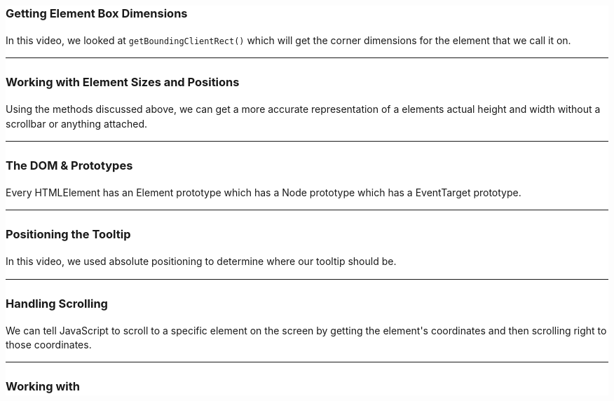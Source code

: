 ### Getting Element Box Dimensions

In this video, we looked at `getBoundingClientRect()` which will get the corner dimensions for the element that we call it on.

---

### Working with Element Sizes and Positions

Using the methods discussed above, we can get a more accurate representation of a elements actual height and width without a scrollbar or anything attached.

---

### The DOM & Prototypes

Every HTMLElement has an Element prototype which has a Node prototype which has a EventTarget prototype.

---

### Positioning the Tooltip

In this video, we used absolute positioning to determine where our tooltip should be.

---

### Handling Scrolling

We can tell JavaScript to scroll to a specific element on the screen by getting the element's coordinates and then scrolling right to those coordinates.

---

### Working with <template> Tags

In this video, we learned about the template tag, this tag allows us to write out some HTML markup that we can easily access later in our JavaScript.

---

### Loading Scripts Dynamically

In this video, we saw how we can create script tags with createElement and then append and run them dynamically.

---

### Setting Timers & Intervals

In this video, we learned about setTimeout and setInterval and also how to clear those with clearTimeout and clearInterval.

---
